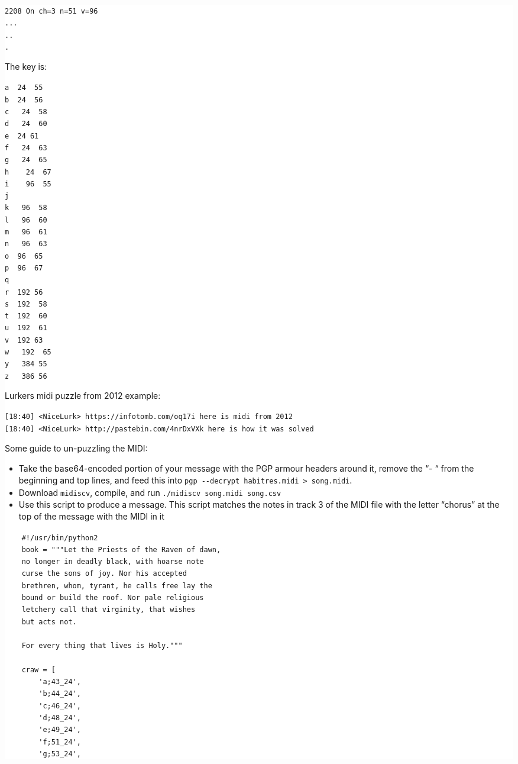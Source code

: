     2208 On ch=3 n=51 v=96
    ...
    ..
    .

The key is:

    a  24  55
    b  24  56
    c   24  58
    d   24  60
    e  24 61
    f   24  63
    g   24  65
    h    24  67
    i    96  55
    j
    k   96  58
    l   96  60
    m   96  61
    n   96  63
    o  96  65
    p  96  67
    q
    r  192 56
    s  192  58
    t  192  60
    u  192  61
    v  192 63
    w   192  65
    y   384 55
    z   386 56

Lurkers midi puzzle from 2012 example:

    [18:40] <NiceLurk> https://infotomb.com/oq17i here is midi from 2012
    [18:40] <NiceLurk> http://pastebin.com/4nrDxVXk here is how it was solved

Some guide to un-puzzling the MIDI:

* Take the base64-encoded portion of your message with the PGP armour headers around it, remove the “- “ from the beginning and top lines, and feed this into `pgp --decrypt habitres.midi > song.midi`.
* Download `midiscv`, compile, and run `./midiscv song.midi song.csv`
* Use this script to produce a message. This script matches the notes in track 3 of the MIDI file with the letter “chorus” at the top of the message with the MIDI in it

```
    #!/usr/bin/python2
    book = """Let the Priests of the Raven of dawn, 
    no longer in deadly black, with hoarse note 
    curse the sons of joy. Nor his accepted 
    brethren, whom, tyrant, he calls free lay the 
    bound or build the roof. Nor pale religious 
    letchery call that virginity, that wishes 
    but acts not. 
    
    For every thing that lives is Holy."""
    
    craw = [
        'a;43_24',
        'b;44_24',
        'c;46_24',
        'd;48_24',
        'e;49_24',
        'f;51_24',
        'g;53_24',
```